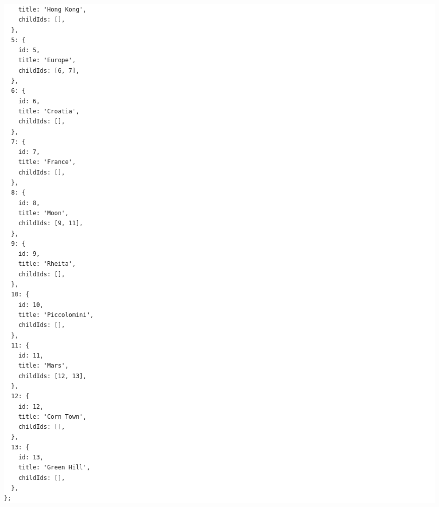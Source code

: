 ```react
    title: 'Hong Kong',
    childIds: [],
  },
  5: {
    id: 5,
    title: 'Europe',
    childIds: [6, 7],
  },
  6: {
    id: 6,
    title: 'Croatia',
    childIds: [],
  },
  7: {
    id: 7,
    title: 'France',
    childIds: [],
  },
  8: {
    id: 8,
    title: 'Moon',
    childIds: [9, 11],
  },
  9: {
    id: 9,
    title: 'Rheita',
    childIds: [],
  },
  10: {
    id: 10,
    title: 'Piccolomini',
    childIds: [],
  },
  11: {
    id: 11,
    title: 'Mars',
    childIds: [12, 13],
  },
  12: {
    id: 12,
    title: 'Corn Town',
    childIds: [],
  },
  13: {
    id: 13,
    title: 'Green Hill',
    childIds: [],
  },
};
```
